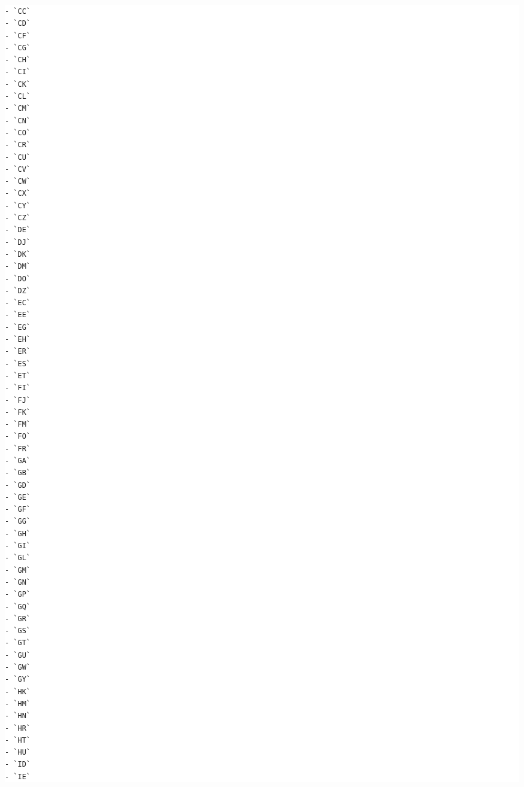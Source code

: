     - `CC`
    - `CD`
    - `CF`
    - `CG`
    - `CH`
    - `CI`
    - `CK`
    - `CL`
    - `CM`
    - `CN`
    - `CO`
    - `CR`
    - `CU`
    - `CV`
    - `CW`
    - `CX`
    - `CY`
    - `CZ`
    - `DE`
    - `DJ`
    - `DK`
    - `DM`
    - `DO`
    - `DZ`
    - `EC`
    - `EE`
    - `EG`
    - `EH`
    - `ER`
    - `ES`
    - `ET`
    - `FI`
    - `FJ`
    - `FK`
    - `FM`
    - `FO`
    - `FR`
    - `GA`
    - `GB`
    - `GD`
    - `GE`
    - `GF`
    - `GG`
    - `GH`
    - `GI`
    - `GL`
    - `GM`
    - `GN`
    - `GP`
    - `GQ`
    - `GR`
    - `GS`
    - `GT`
    - `GU`
    - `GW`
    - `GY`
    - `HK`
    - `HM`
    - `HN`
    - `HR`
    - `HT`
    - `HU`
    - `ID`
    - `IE`